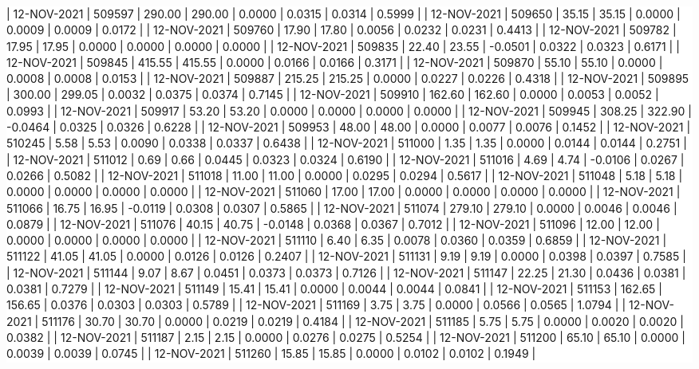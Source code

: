 | 12-NOV-2021 | 509597 | 290.00 | 290.00 | 0.0000 | 0.0315 | 0.0314 | 0.5999 |
| 12-NOV-2021 | 509650 | 35.15 | 35.15 | 0.0000 | 0.0009 | 0.0009 | 0.0172 |
| 12-NOV-2021 | 509760 | 17.90 | 17.80 | 0.0056 | 0.0232 | 0.0231 | 0.4413 |
| 12-NOV-2021 | 509782 | 17.95 | 17.95 | 0.0000 | 0.0000 | 0.0000 | 0.0000 |
| 12-NOV-2021 | 509835 | 22.40 | 23.55 | -0.0501 | 0.0322 | 0.0323 | 0.6171 |
| 12-NOV-2021 | 509845 | 415.55 | 415.55 | 0.0000 | 0.0166 | 0.0166 | 0.3171 |
| 12-NOV-2021 | 509870 | 55.10 | 55.10 | 0.0000 | 0.0008 | 0.0008 | 0.0153 |
| 12-NOV-2021 | 509887 | 215.25 | 215.25 | 0.0000 | 0.0227 | 0.0226 | 0.4318 |
| 12-NOV-2021 | 509895 | 300.00 | 299.05 | 0.0032 | 0.0375 | 0.0374 | 0.7145 |
| 12-NOV-2021 | 509910 | 162.60 | 162.60 | 0.0000 | 0.0053 | 0.0052 | 0.0993 |
| 12-NOV-2021 | 509917 | 53.20 | 53.20 | 0.0000 | 0.0000 | 0.0000 | 0.0000 |
| 12-NOV-2021 | 509945 | 308.25 | 322.90 | -0.0464 | 0.0325 | 0.0326 | 0.6228 |
| 12-NOV-2021 | 509953 | 48.00 | 48.00 | 0.0000 | 0.0077 | 0.0076 | 0.1452 |
| 12-NOV-2021 | 510245 | 5.58 | 5.53 | 0.0090 | 0.0338 | 0.0337 | 0.6438 |
| 12-NOV-2021 | 511000 | 1.35 | 1.35 | 0.0000 | 0.0144 | 0.0144 | 0.2751 |
| 12-NOV-2021 | 511012 | 0.69 | 0.66 | 0.0445 | 0.0323 | 0.0324 | 0.6190 |
| 12-NOV-2021 | 511016 | 4.69 | 4.74 | -0.0106 | 0.0267 | 0.0266 | 0.5082 |
| 12-NOV-2021 | 511018 | 11.00 | 11.00 | 0.0000 | 0.0295 | 0.0294 | 0.5617 |
| 12-NOV-2021 | 511048 | 5.18 | 5.18 | 0.0000 | 0.0000 | 0.0000 | 0.0000 |
| 12-NOV-2021 | 511060 | 17.00 | 17.00 | 0.0000 | 0.0000 | 0.0000 | 0.0000 |
| 12-NOV-2021 | 511066 | 16.75 | 16.95 | -0.0119 | 0.0308 | 0.0307 | 0.5865 |
| 12-NOV-2021 | 511074 | 279.10 | 279.10 | 0.0000 | 0.0046 | 0.0046 | 0.0879 |
| 12-NOV-2021 | 511076 | 40.15 | 40.75 | -0.0148 | 0.0368 | 0.0367 | 0.7012 |
| 12-NOV-2021 | 511096 | 12.00 | 12.00 | 0.0000 | 0.0000 | 0.0000 | 0.0000 |
| 12-NOV-2021 | 511110 | 6.40 | 6.35 | 0.0078 | 0.0360 | 0.0359 | 0.6859 |
| 12-NOV-2021 | 511122 | 41.05 | 41.05 | 0.0000 | 0.0126 | 0.0126 | 0.2407 |
| 12-NOV-2021 | 511131 | 9.19 | 9.19 | 0.0000 | 0.0398 | 0.0397 | 0.7585 |
| 12-NOV-2021 | 511144 | 9.07 | 8.67 | 0.0451 | 0.0373 | 0.0373 | 0.7126 |
| 12-NOV-2021 | 511147 | 22.25 | 21.30 | 0.0436 | 0.0381 | 0.0381 | 0.7279 |
| 12-NOV-2021 | 511149 | 15.41 | 15.41 | 0.0000 | 0.0044 | 0.0044 | 0.0841 |
| 12-NOV-2021 | 511153 | 162.65 | 156.65 | 0.0376 | 0.0303 | 0.0303 | 0.5789 |
| 12-NOV-2021 | 511169 | 3.75 | 3.75 | 0.0000 | 0.0566 | 0.0565 | 1.0794 |
| 12-NOV-2021 | 511176 | 30.70 | 30.70 | 0.0000 | 0.0219 | 0.0219 | 0.4184 |
| 12-NOV-2021 | 511185 | 5.75 | 5.75 | 0.0000 | 0.0020 | 0.0020 | 0.0382 |
| 12-NOV-2021 | 511187 | 2.15 | 2.15 | 0.0000 | 0.0276 | 0.0275 | 0.5254 |
| 12-NOV-2021 | 511200 | 65.10 | 65.10 | 0.0000 | 0.0039 | 0.0039 | 0.0745 |
| 12-NOV-2021 | 511260 | 15.85 | 15.85 | 0.0000 | 0.0102 | 0.0102 | 0.1949 |